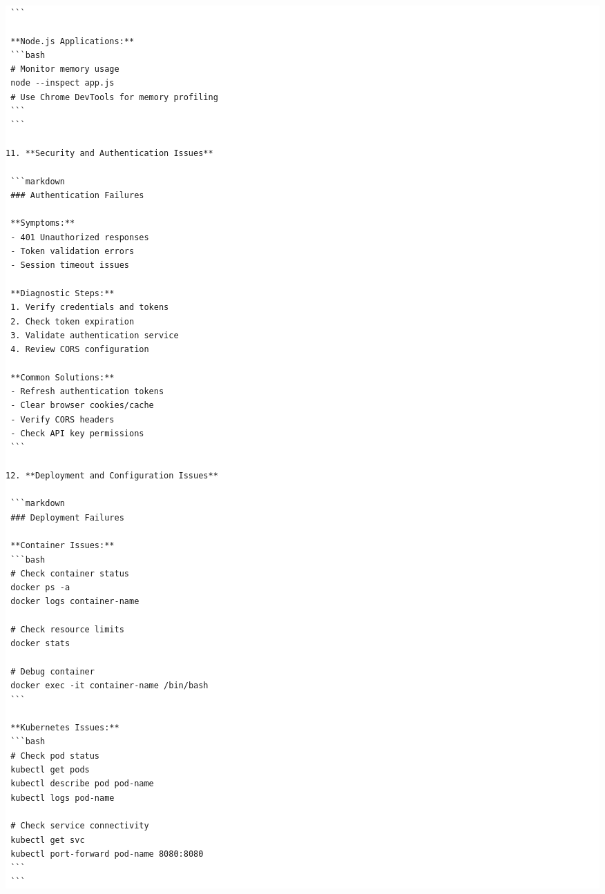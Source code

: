    ```
    ```

    **Node.js Applications:**
    ```bash
    # Monitor memory usage
    node --inspect app.js
    # Use Chrome DevTools for memory profiling
    ```
    ```

11. **Security and Authentication Issues**

    ```markdown
    ### Authentication Failures

    **Symptoms:**
    - 401 Unauthorized responses
    - Token validation errors
    - Session timeout issues

    **Diagnostic Steps:**
    1. Verify credentials and tokens
    2. Check token expiration
    3. Validate authentication service
    4. Review CORS configuration

    **Common Solutions:**
    - Refresh authentication tokens
    - Clear browser cookies/cache
    - Verify CORS headers
    - Check API key permissions
    ```

12. **Deployment and Configuration Issues**

    ```markdown
    ### Deployment Failures

    **Container Issues:**
    ```bash
    # Check container status
    docker ps -a
    docker logs container-name

    # Check resource limits
    docker stats

    # Debug container
    docker exec -it container-name /bin/bash
    ```

    **Kubernetes Issues:**
    ```bash
    # Check pod status
    kubectl get pods
    kubectl describe pod pod-name
    kubectl logs pod-name

    # Check service connectivity
    kubectl get svc
    kubectl port-forward pod-name 8080:8080
    ```
    ```
   ```